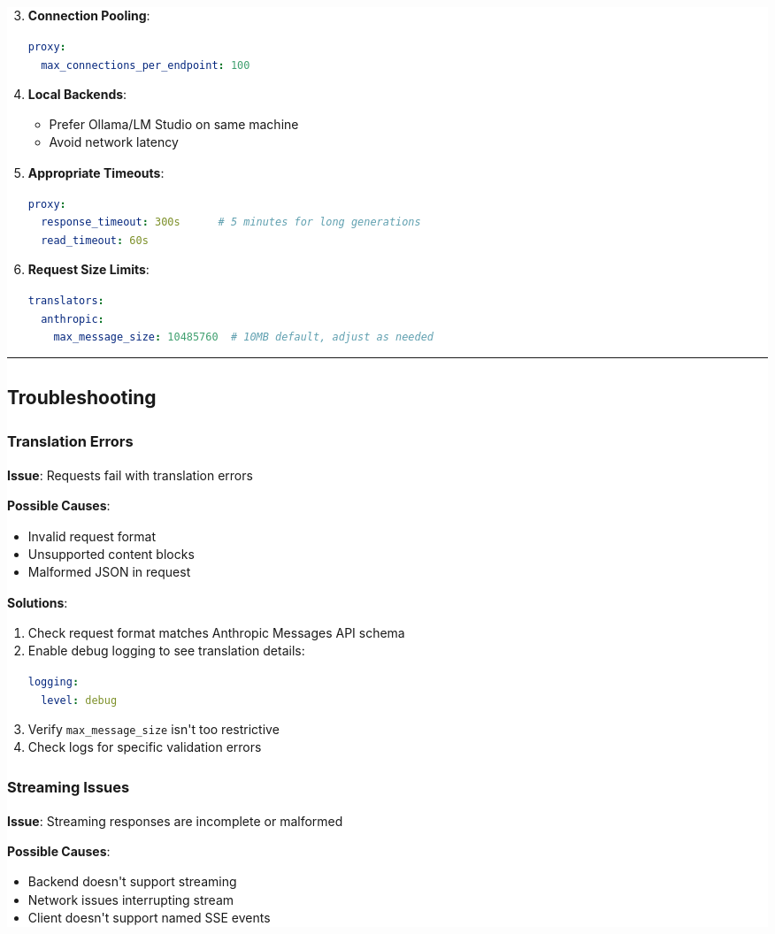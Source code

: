 3. **Connection Pooling**:
   ```yaml
   proxy:
     max_connections_per_endpoint: 100
   ```

4. **Local Backends**:
   - Prefer Ollama/LM Studio on same machine
   - Avoid network latency

5. **Appropriate Timeouts**:
   ```yaml
   proxy:
     response_timeout: 300s      # 5 minutes for long generations
     read_timeout: 60s
   ```

6. **Request Size Limits**:
   ```yaml
   translators:
     anthropic:
       max_message_size: 10485760  # 10MB default, adjust as needed
   ```

---

## Troubleshooting

### Translation Errors

**Issue**: Requests fail with translation errors

**Possible Causes**:

- Invalid request format
- Unsupported content blocks
- Malformed JSON in request

**Solutions**:

1. Check request format matches Anthropic Messages API schema
2. Enable debug logging to see translation details:
   ```yaml
   logging:
     level: debug
   ```
3. Verify `max_message_size` isn't too restrictive
4. Check logs for specific validation errors

### Streaming Issues

**Issue**: Streaming responses are incomplete or malformed

**Possible Causes**:

- Backend doesn't support streaming
- Network issues interrupting stream
- Client doesn't support named SSE events
